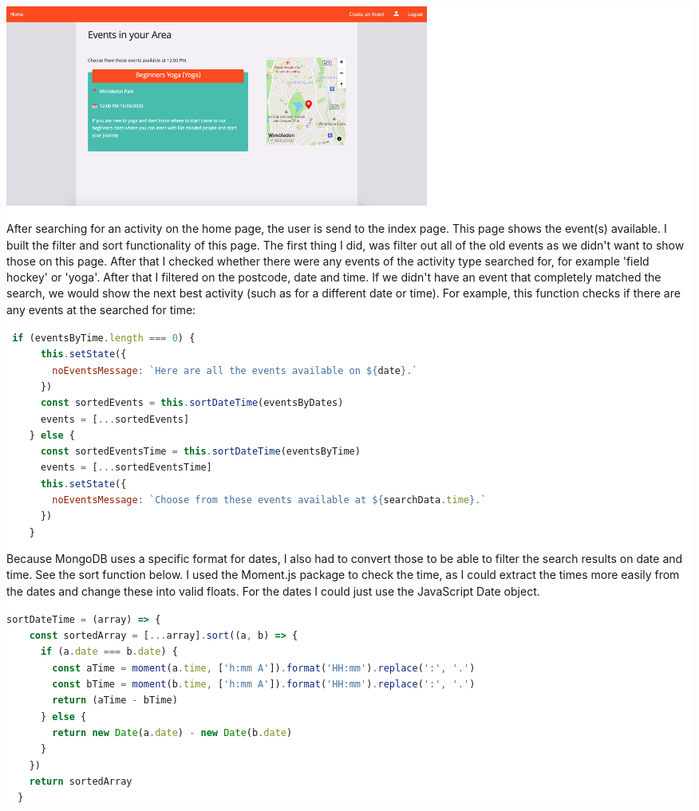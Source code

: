 <img src="src/assets/index-scr.png" alt="Index page" height="250"/>

After searching for an activity on the home page, the user is send to the index page. This page shows the event(s) available. I built the filter and sort functionality of this page. The first thing I did, was filter out all of the old events as we didn't want to show those on this page. After that I checked whether there were any events of the activity type searched for, for example 'field hockey' or 'yoga'. After that I filtered on the postcode, date and time. If we didn't have an event that completely matched the search, we would show the next best activity (such as for a different date or time). For example, this function checks if there are any events at the searched for time:

``` javascript
 if (eventsByTime.length === 0) {
      this.setState({
        noEventsMessage: `Here are all the events available on ${date}.`
      })
      const sortedEvents = this.sortDateTime(eventsByDates)
      events = [...sortedEvents]
    } else {
      const sortedEventsTime = this.sortDateTime(eventsByTime)
      events = [...sortedEventsTime]
      this.setState({
        noEventsMessage: `Choose from these events available at ${searchData.time}.`
      })
    }
```

Because MongoDB uses a specific format for dates, I also had to convert those to be able to filter the search results on date and time. See the sort function below. I used the Moment.js package to check the time, as I could extract the times more easily from the dates and change these into valid floats. For the dates I could just use the JavaScript Date object. 

``` javascript
sortDateTime = (array) => {
    const sortedArray = [...array].sort((a, b) => {
      if (a.date === b.date) {
        const aTime = moment(a.time, ['h:mm A']).format('HH:mm').replace(':', '.')
        const bTime = moment(b.time, ['h:mm A']).format('HH:mm').replace(':', '.')
        return (aTime - bTime)
      } else {
        return new Date(a.date) - new Date(b.date)
      }
    })
    return sortedArray
  }
```

